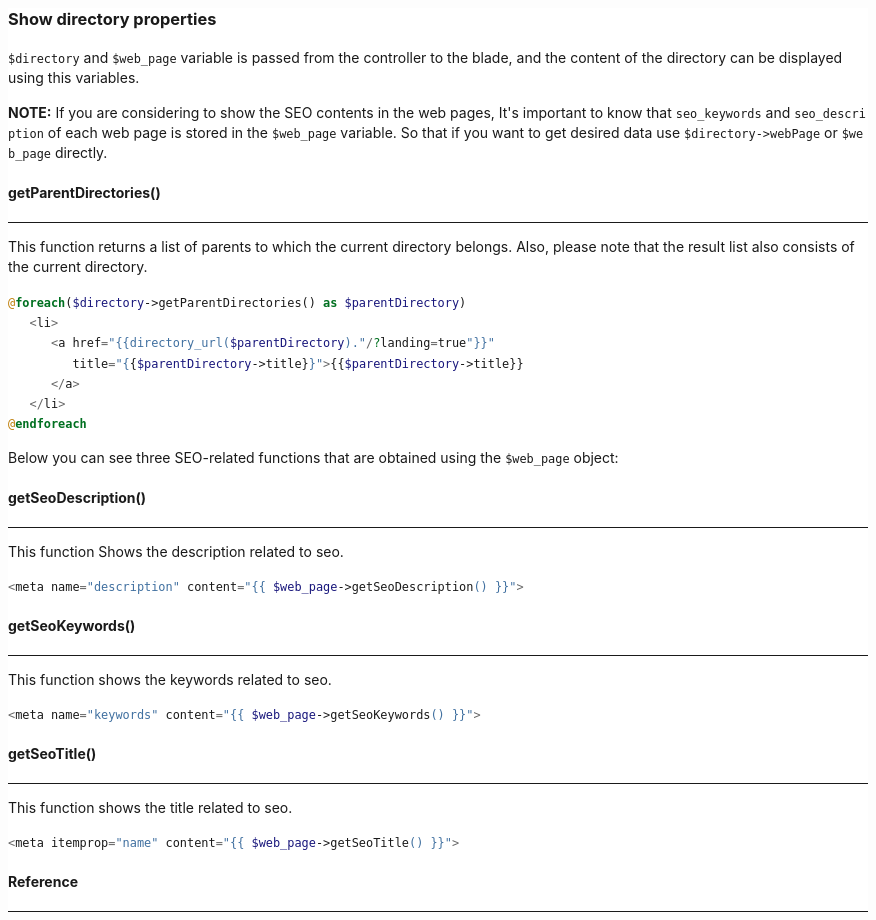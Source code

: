 ### Show directory properties

`$directory` and `$web_page` variable is passed from the controller to the blade, and the content of the directory can be displayed using this variables.

**NOTE:** If you are considering to show the SEO contents in the web pages, It's important to know that `seo_keywords` and `seo_description` of each web page is stored in the `$web_page` variable. So that if you want to get desired data use `$directory->webPage` or `$web_page` directly.

#### getParentDirectories()

---

This function returns a list of parents to which the current directory belongs. Also, please note that the result list also consists of the current directory.

```php
@foreach($directory->getParentDirectories() as $parentDirectory)
   <li>
      <a href="{{directory_url($parentDirectory)."/?landing=true"}}"
         title="{{$parentDirectory->title}}">{{$parentDirectory->title}}
      </a>
   </li>
@endforeach
```

Below you can see three SEO-related functions that are obtained using the `$web_page` object:

#### getSeoDescription()

---

This function Shows the description related to seo.

```php
<meta name="description" content="{{ $web_page->getSeoDescription() }}">
```

#### getSeoKeywords()

---

This function shows the keywords related to seo.

```php
<meta name="keywords" content="{{ $web_page->getSeoKeywords() }}">
```

#### getSeoTitle()

---

This function shows the title related to seo.

```php
<meta itemprop="name" content="{{ $web_page->getSeoTitle() }}">
```

#### Reference

---
